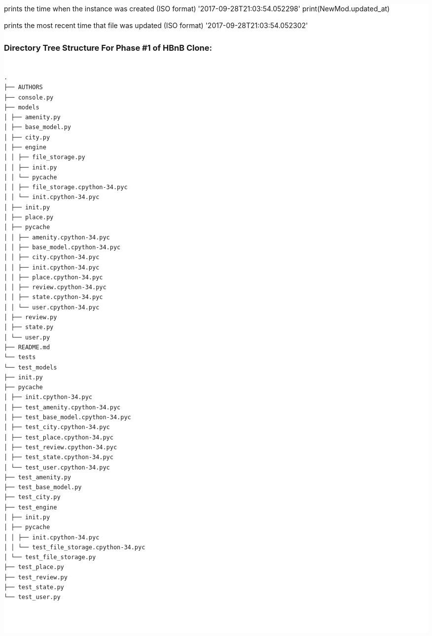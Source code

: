 prints the time when the instance was created (ISO format)
'2017-09-28T21:03:54.052298'
print(NewMod.updated_at)

prints the most recent time that file was updated (ISO format)
'2017-09-28T21:03:54.052302'

</code></pre>

<h3>Directory Tree Structure For Phase #1 of HBnB Clone:</h3>

<pre><code>
.
├── AUTHORS
├── console.py
├── models
│ ├── amenity.py
│ ├── base_model.py
│ ├── city.py
│ ├── engine
│ │ ├── file_storage.py
│ │ ├── init.py
│ │ └── pycache
│ │ ├── file_storage.cpython-34.pyc
│ │ └── init.cpython-34.pyc
│ ├── init.py
│ ├── place.py
│ ├── pycache
│ │ ├── amenity.cpython-34.pyc
│ │ ├── base_model.cpython-34.pyc
│ │ ├── city.cpython-34.pyc
│ │ ├── init.cpython-34.pyc
│ │ ├── place.cpython-34.pyc
│ │ ├── review.cpython-34.pyc
│ │ ├── state.cpython-34.pyc
│ │ └── user.cpython-34.pyc
│ ├── review.py
│ ├── state.py
│ └── user.py
├── README.md
└── tests
└── test_models
├── init.py
├── pycache
│ ├── init.cpython-34.pyc
│ ├── test_amenity.cpython-34.pyc
│ ├── test_base_model.cpython-34.pyc
│ ├── test_city.cpython-34.pyc
│ ├── test_place.cpython-34.pyc
│ ├── test_review.cpython-34.pyc
│ ├── test_state.cpython-34.pyc
│ └── test_user.cpython-34.pyc
├── test_amenity.py
├── test_base_model.py
├── test_city.py
├── test_engine
│ ├── init.py
│ ├── pycache
│ │ ├── init.cpython-34.pyc
│ │ └── test_file_storage.cpython-34.pyc
│ └── test_file_storage.py
├── test_place.py
├── test_review.py
├── test_state.py
└── test_user.py